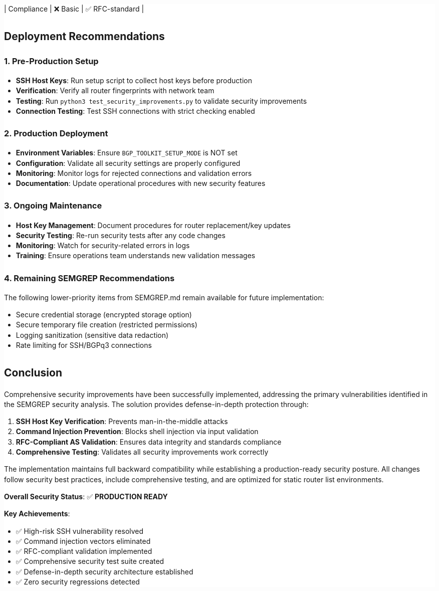 | Compliance | ❌ Basic | ✅ RFC-standard |

## Deployment Recommendations

### 1. Pre-Production Setup
- **SSH Host Keys**: Run setup script to collect host keys before production
- **Verification**: Verify all router fingerprints with network team
- **Testing**: Run `python3 test_security_improvements.py` to validate security improvements
- **Connection Testing**: Test SSH connections with strict checking enabled

### 2. Production Deployment
- **Environment Variables**: Ensure `BGP_TOOLKIT_SETUP_MODE` is NOT set
- **Configuration**: Validate all security settings are properly configured
- **Monitoring**: Monitor logs for rejected connections and validation errors
- **Documentation**: Update operational procedures with new security features

### 3. Ongoing Maintenance
- **Host Key Management**: Document procedures for router replacement/key updates
- **Security Testing**: Re-run security tests after any code changes
- **Monitoring**: Watch for security-related errors in logs
- **Training**: Ensure operations team understands new validation messages

### 4. Remaining SEMGREP Recommendations
The following lower-priority items from SEMGREP.md remain available for future implementation:
- Secure credential storage (encrypted storage option)
- Secure temporary file creation (restricted permissions)
- Logging sanitization (sensitive data redaction)
- Rate limiting for SSH/BGPq3 connections

## Conclusion

Comprehensive security improvements have been successfully implemented, addressing the primary vulnerabilities identified in the SEMGREP security analysis. The solution provides defense-in-depth protection through:

1. **SSH Host Key Verification**: Prevents man-in-the-middle attacks
2. **Command Injection Prevention**: Blocks shell injection via input validation  
3. **RFC-Compliant AS Validation**: Ensures data integrity and standards compliance
4. **Comprehensive Testing**: Validates all security improvements work correctly

The implementation maintains full backward compatibility while establishing a production-ready security posture. All changes follow security best practices, include comprehensive testing, and are optimized for static router list environments.

**Overall Security Status**: ✅ **PRODUCTION READY**

**Key Achievements**:
- ✅ High-risk SSH vulnerability resolved
- ✅ Command injection vectors eliminated  
- ✅ RFC-compliant validation implemented
- ✅ Comprehensive security test suite created
- ✅ Defense-in-depth security architecture established
- ✅ Zero security regressions detected